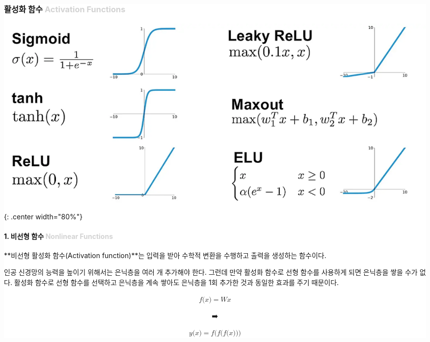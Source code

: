 ### 활성화 함수 <font color = 'lightgray'>Activation Functions</font>

![](/assets/img/img_221121/activation_functions.png){: .center width="80%"}

#### 1. 비선형 함수 <font color = 'lightgray'>Nonlinear Functions</font>

**비선형 활성화 함수(Activation function)**는 입력을 받아 수학적 변환을 수행하고 출력을 생성하는 함수이다. 

인공 신경망의 능력을 높이기 위해서는 은닉층을 여러 개 추가해야 한다. 그런데 만약 활성화 함수로 선형 함수를 사용하게 되면 은닉층을 쌓을 수가 없다. 활성화 함수로 선형 함수를 선택하고 은닉층을 계속 쌓아도 은닉층을 1회 추가한 것과 동일한 효과를 주기 때문이다. 

<div align='center'>
  <math xmlns="http://www.w3.org/1998/Math/MathML">
    <mi>f</mi>
    <mo stretchy="false">(</mo>
    <mi>x</mi>
    <mo stretchy="false">)</mo>
    <mo>=</mo>
    <mi>W</mi>
    <mi>x</mi>
  </math> 

  &nbsp;&nbsp;➡️&nbsp;&nbsp;

  <math xmlns="http://www.w3.org/1998/Math/MathML">
    <mi>y</mi>
    <mo stretchy="false">(</mo>
    <mi>x</mi>
    <mo stretchy="false">)</mo>
    <mo>=</mo>
    <mi>f</mi>
    <mo stretchy="false">(</mo>
    <mi>f</mi>
    <mo stretchy="false">(</mo>
    <mi>f</mi>
    <mo stretchy="false">(</mo>
    <mi>x</mi>
    <mo stretchy="false">)</mo>
    <mo stretchy="false">)</mo>
    <mo stretchy="false">)</mo>
  </math>
